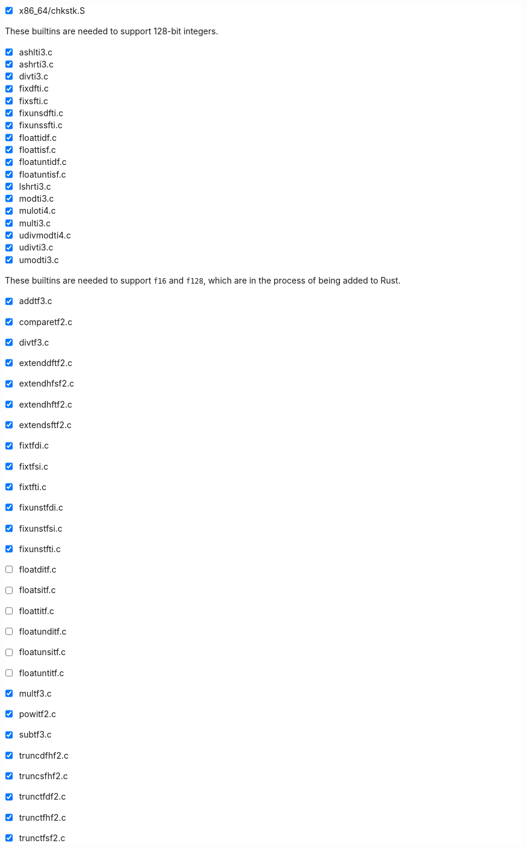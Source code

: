 - [x] x86_64/chkstk.S

These builtins are needed to support 128-bit integers.

- [x] ashlti3.c
- [x] ashrti3.c
- [x] divti3.c
- [x] fixdfti.c
- [x] fixsfti.c
- [x] fixunsdfti.c
- [x] fixunssfti.c
- [x] floattidf.c
- [x] floattisf.c
- [x] floatuntidf.c
- [x] floatuntisf.c
- [x] lshrti3.c
- [x] modti3.c
- [x] muloti4.c
- [x] multi3.c
- [x] udivmodti4.c
- [x] udivti3.c
- [x] umodti3.c

These builtins are needed to support `f16` and `f128`, which are in the process
of being added to Rust.

- [x] addtf3.c
- [x] comparetf2.c
- [x] divtf3.c
- [x] extenddftf2.c
- [x] extendhfsf2.c
- [x] extendhftf2.c
- [x] extendsftf2.c
- [x] fixtfdi.c
- [x] fixtfsi.c
- [x] fixtfti.c
- [x] fixunstfdi.c
- [x] fixunstfsi.c
- [x] fixunstfti.c
- [ ] floatditf.c
- [ ] floatsitf.c
- [ ] floattitf.c
- [ ] floatunditf.c
- [ ] floatunsitf.c
- [ ] floatuntitf.c
- [x] multf3.c
- [x] powitf2.c
- [x] subtf3.c
- [x] truncdfhf2.c
- [x] truncsfhf2.c
- [x] trunctfdf2.c
- [x] trunctfhf2.c
- [x] trunctfsf2.c


[0]: https://github.com/rust-lang/rust/issues/35437
[an issue]: https://github.com/rust-lang/compiler-builtins/issues
[1]: https://github.com/rust-lang/llvm-project/tree/9e3de9490ff580cd484fbfa2908292b4838d56e7/compiler-rt/test/builtins/Unit
[2]: https://github.com/rust-lang/llvm-project/tree/9e3de9490ff580cd484fbfa2908292b4838d56e7/compiler-rt/lib/builtins
[3]: https://github.com/rust-lang/compiler-builtins/actions
[5a]: https://doc.rust-lang.org/reference/expressions.html#expression-precedence
[5b]: http://en.cppreference.com/w/c/language/operator_precedence
[6]: https://doc.rust-lang.org/core/num/struct.Wrapping.html
[7]: https://doc.rust-lang.org/std/primitive.i32.html#method.wrapping_add
[8]: http://en.cppreference.com/w/cpp/language/implicit_conversion
[9]: https://doc.rust-lang.org/std/primitive.i32.html
[jemalloc-fail]: https://travis-ci.org/rust-lang/rust/jobs/249772758